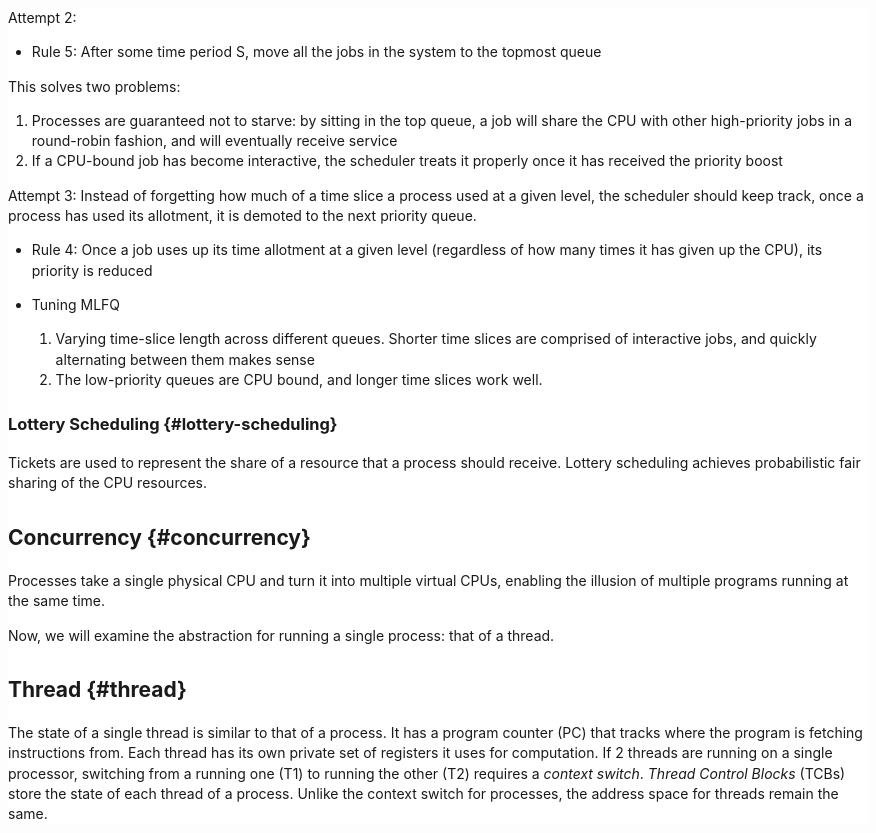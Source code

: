 Attempt 2:

- Rule 5: After some time period S, move all the jobs in the system to
  the topmost queue

This solves two problems:

1.  Processes are guaranteed not to starve: by sitting in the top
    queue, a job will share the CPU with other high-priority jobs in a
    round-robin fashion, and will eventually receive service
2.  If a CPU-bound job has become interactive, the scheduler treats it
    properly once it has received the priority boost

Attempt 3:
Instead of forgetting how much of a time slice a process used at a
given level, the scheduler should keep track, once a process has used
its allotment, it is demoted to the next priority queue.

- Rule 4: Once a job uses up its time allotment at a given level
  (regardless of how many times it has given up the CPU), its priority
  is reduced



- Tuning MLFQ

  1.  Varying time-slice length across different queues. Shorter time
      slices are comprised of interactive jobs, and quickly alternating
      between them makes sense
  2.  The low-priority queues are CPU bound, and longer time slices work well.

### Lottery Scheduling {#lottery-scheduling}

Tickets are used to represent the share of a resource that a process
should receive. Lottery scheduling achieves probabilistic fair sharing
of the CPU resources.

## Concurrency {#concurrency}

Processes take a single physical CPU and turn it into multiple virtual
CPUs, enabling the illusion of multiple programs running at the same
time.

Now, we will examine the abstraction for running a single process:
that of a thread.

## Thread {#thread}

The state of a single thread is similar to that of a process. It has a
program counter (PC) that tracks where the program is fetching
instructions from. Each thread has its own private set of registers it
uses for computation. If 2 threads are running on a single processor,
switching from a running one (T1) to running the other (T2) requires a
_context switch_. _Thread Control Blocks_ (TCBs) store the state of
each thread of a process. Unlike the context switch for processes, the
address space for threads remain the same.
